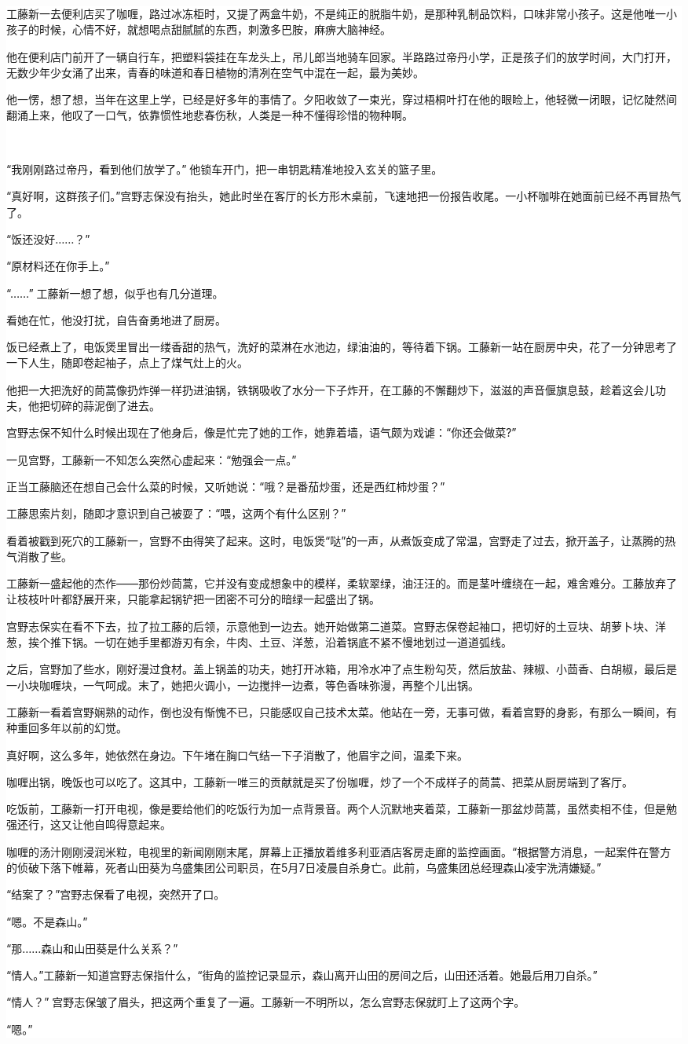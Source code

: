 工藤新一去便利店买了咖喱，路过冰冻柜时，又提了两盒牛奶，不是纯正的脱脂牛奶，是那种乳制品饮料，口味非常小孩子。这是他唯一小孩子的时候，心情不好，就想喝点甜腻腻的东西，刺激多巴胺，麻痹大脑神经。

他在便利店门前开了一辆自行车，把塑料袋挂在车龙头上，吊儿郎当地骑车回家。半路路过帝丹小学，正是孩子们的放学时间，大门打开，无数少年少女涌了出来，青春的味道和春日植物的清冽在空气中混在一起，最为美妙。

他一愣，想了想，当年在这里上学，已经是好多年的事情了。夕阳收敛了一束光，穿过梧桐叶打在他的眼睑上，他轻微一闭眼，记忆陡然间翻涌上来，他叹了一口气，依靠惯性地悲春伤秋，人类是一种不懂得珍惜的物种啊。

 

“我刚刚路过帝丹，看到他们放学了。” 他锁车开门，把一串钥匙精准地投入玄关的篮子里。

“真好啊，这群孩子们。”宫野志保没有抬头，她此时坐在客厅的长方形木桌前，飞速地把一份报告收尾。一小杯咖啡在她面前已经不再冒热气了。

“饭还没好……？”

“原材料还在你手上。”

“……” 工藤新一想了想，似乎也有几分道理。

看她在忙，他没打扰，自告奋勇地进了厨房。

饭已经煮上了，电饭煲里冒出一缕香甜的热气，洗好的菜淋在水池边，绿油油的，等待着下锅。工藤新一站在厨房中央，花了一分钟思考了一下人生，随即卷起袖子，点上了煤气灶上的火。

他把一大把洗好的茼蒿像扔炸弹一样扔进油锅，铁锅吸收了水分一下子炸开，在工藤的不懈翻炒下，滋滋的声音偃旗息鼓，趁着这会儿功夫，他把切碎的蒜泥倒了进去。

宫野志保不知什么时候出现在了他身后，像是忙完了她的工作，她靠着墙，语气颇为戏谑：“你还会做菜?”

一见宫野，工藤新一不知怎么突然心虚起来：“勉强会一点。”

正当工藤脑还在想自己会什么菜的时候，又听她说：“哦？是番茄炒蛋，还是西红柿炒蛋？”

工藤思索片刻，随即才意识到自己被耍了：“喂，这两个有什么区别？”

看着被戳到死穴的工藤新一，宫野不由得笑了起来。这时，电饭煲“哒”的一声，从煮饭变成了常温，宫野走了过去，掀开盖子，让蒸腾的热气消散了些。

工藤新一盛起他的杰作——那份炒茼蒿，它并没有变成想象中的模样，柔软翠绿，油汪汪的。而是茎叶缠绕在一起，难舍难分。工藤放弃了让枝枝叶叶都舒展开来，只能拿起锅铲把一团密不可分的暗绿一起盛出了锅。

宫野志保实在看不下去，拉了拉工藤的后领，示意他到一边去。她开始做第二道菜。宫野志保卷起袖口，把切好的土豆块、胡萝卜块、洋葱，挨个推下锅。一切在她手里都游刃有余，牛肉、土豆、洋葱，沿着锅底不紧不慢地划过一道道弧线。

之后，宫野加了些水，刚好漫过食材。盖上锅盖的功夫，她打开冰箱，用冷水冲了点生粉勾芡，然后放盐、辣椒、小茴香、白胡椒，最后是一小块咖喱块，一气呵成。末了，她把火调小，一边搅拌一边煮，等色香味弥漫，再整个儿出锅。

工藤新一看着宫野娴熟的动作，倒也没有惭愧不已，只能感叹自己技术太菜。他站在一旁，无事可做，看着宫野的身影，有那么一瞬间，有种重回多年以前的幻觉。

真好啊，这么多年，她依然在身边。下午堵在胸口气结一下子消散了，他眉宇之间，温柔下来。

咖喱出锅，晚饭也可以吃了。这其中，工藤新一唯三的贡献就是买了份咖喱，炒了一个不成样子的茼蒿、把菜从厨房端到了客厅。

吃饭前，工藤新一打开电视，像是要给他们的吃饭行为加一点背景音。两个人沉默地夹着菜，工藤新一那盆炒茼蒿，虽然卖相不佳，但是勉强还行，这又让他自鸣得意起来。

咖喱的汤汁刚刚浸润米粒，电视里的新闻刚刚末尾，屏幕上正播放着维多利亚酒店客房走廊的监控画面。“根据警方消息，一起案件在警方的侦破下落下帷幕，死者山田葵为乌盛集团公司职员，在5月7日凌晨自杀身亡。此前，乌盛集团总经理森山凌宇洗清嫌疑。”

“结案了？”宫野志保看了电视，突然开了口。

“嗯。不是森山。”

“那……森山和山田葵是什么关系？”

“情人。”工藤新一知道宫野志保指什么，“街角的监控记录显示，森山离开山田的房间之后，山田还活着。她最后用刀自杀。”

“情人？” 宫野志保皱了眉头，把这两个重复了一遍。工藤新一不明所以，怎么宫野志保就盯上了这两个字。

“嗯。”
